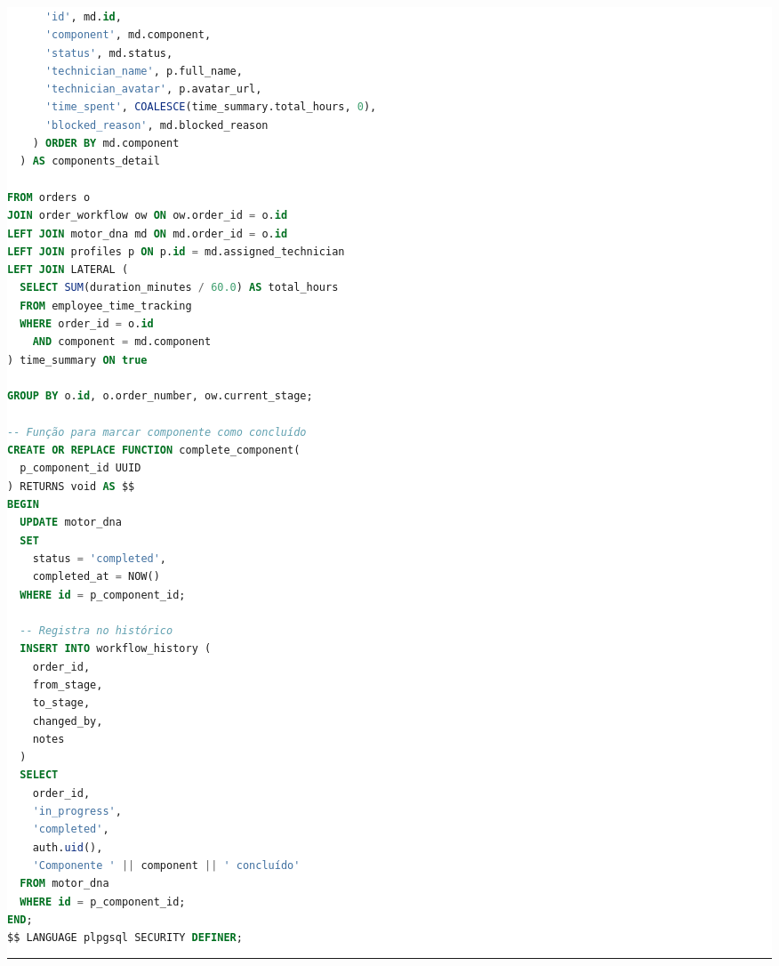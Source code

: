 ```sql
      'id', md.id,
      'component', md.component,
      'status', md.status,
      'technician_name', p.full_name,
      'technician_avatar', p.avatar_url,
      'time_spent', COALESCE(time_summary.total_hours, 0),
      'blocked_reason', md.blocked_reason
    ) ORDER BY md.component
  ) AS components_detail

FROM orders o
JOIN order_workflow ow ON ow.order_id = o.id
LEFT JOIN motor_dna md ON md.order_id = o.id
LEFT JOIN profiles p ON p.id = md.assigned_technician
LEFT JOIN LATERAL (
  SELECT SUM(duration_minutes / 60.0) AS total_hours
  FROM employee_time_tracking
  WHERE order_id = o.id
    AND component = md.component
) time_summary ON true

GROUP BY o.id, o.order_number, ow.current_stage;

-- Função para marcar componente como concluído
CREATE OR REPLACE FUNCTION complete_component(
  p_component_id UUID
) RETURNS void AS $$
BEGIN
  UPDATE motor_dna
  SET 
    status = 'completed',
    completed_at = NOW()
  WHERE id = p_component_id;
  
  -- Registra no histórico
  INSERT INTO workflow_history (
    order_id,
    from_stage,
    to_stage,
    changed_by,
    notes
  )
  SELECT 
    order_id,
    'in_progress',
    'completed',
    auth.uid(),
    'Componente ' || component || ' concluído'
  FROM motor_dna
  WHERE id = p_component_id;
END;
$$ LANGUAGE plpgsql SECURITY DEFINER;
```

---